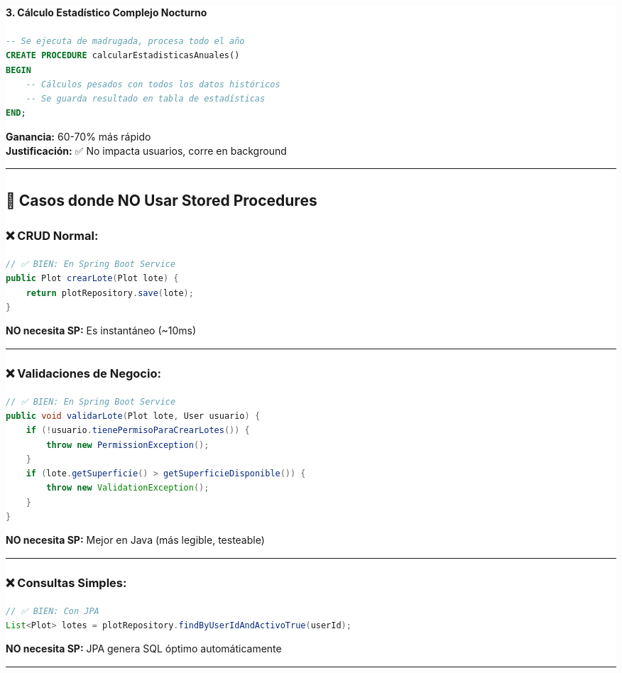 #### 3. **Cálculo Estadístico Complejo Nocturno**
```sql
-- Se ejecuta de madrugada, procesa todo el año
CREATE PROCEDURE calcularEstadisticasAnuales()
BEGIN
    -- Cálculos pesados con todos los datos históricos
    -- Se guarda resultado en tabla de estadísticas
END;
```

**Ganancia:** 60-70% más rápido  
**Justificación:** ✅ No impacta usuarios, corre en background

---

## 🚫 **Casos donde NO Usar Stored Procedures**

### ❌ **CRUD Normal:**
```java
// ✅ BIEN: En Spring Boot Service
public Plot crearLote(Plot lote) {
    return plotRepository.save(lote);
}
```

**NO necesita SP:** Es instantáneo (~10ms)

---

### ❌ **Validaciones de Negocio:**
```java
// ✅ BIEN: En Spring Boot Service
public void validarLote(Plot lote, User usuario) {
    if (!usuario.tienePermisoParaCrearLotes()) {
        throw new PermissionException();
    }
    if (lote.getSuperficie() > getSuperficieDisponible()) {
        throw new ValidationException();
    }
}
```

**NO necesita SP:** Mejor en Java (más legible, testeable)

---

### ❌ **Consultas Simples:**
```java
// ✅ BIEN: Con JPA
List<Plot> lotes = plotRepository.findByUserIdAndActivoTrue(userId);
```

**NO necesita SP:** JPA genera SQL óptimo automáticamente

---